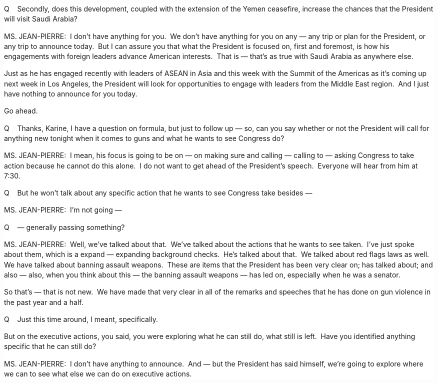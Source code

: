 Q    Secondly, does this development, coupled with the extension of the
Yemen ceasefire, increase the chances that the President will visit
Saudi Arabia?  
  
MS. JEAN-PIERRE:  I don’t have anything for you.  We don’t have anything
for you on any — any trip or plan for the President, or any trip to
announce today.  But I can assure you that what the President is focused
on, first and foremost, is how his engagements with foreign leaders
advance American interests.  That is — that’s as true with Saudi Arabia
as anywhere else.  
  
Just as he has engaged recently with leaders of ASEAN in Asia and this
week with the Summit of the Americas as it’s coming up next week in Los
Angeles, the President will look for opportunities to engage with
leaders from the Middle East region.  And I just have nothing to
announce for you today.  
  
Go ahead.  
  
Q    Thanks, Karine, I have a question on formula, but just to follow up
— so, can you say whether or not the President will call for anything
new tonight when it comes to guns and what he wants to see Congress
do?  
  
MS. JEAN-PIERRE:  I mean, his focus is going to be on — on making sure
and calling — calling to — asking Congress to take action because he
cannot do this alone.  I do not want to get ahead of the President’s
speech.  Everyone will hear from him at 7:30.  
  
Q    But he won’t talk about any specific action that he wants to see
Congress take besides —  
  
MS. JEAN-PIERRE:  I’m not going —  
  
Q    — generally passing something?  
  
MS. JEAN-PIERRE:  Well, we’ve talked about that.  We’ve talked about the
actions that he wants to see taken.  I’ve just spoke about them, which
is a expand — expanding background checks.  He’s talked about that.  We
talked about red flags laws as well.  We have talked about banning
assault weapons.  These are items that the President has been very clear
on; has talked about; and also — also, when you think about this — the
banning assault weapons — has led on, especially when he was a
senator.  
  
So that’s — that is not new.  We have made that very clear in all of the
remarks and speeches that he has done on gun violence in the past year
and a half.  
  
Q    Just this time around, I meant, specifically. 

But on the executive actions, you said, you were exploring what he can
still do, what still is left.  Have you identified anything specific
that he can still do?  
  
MS. JEAN-PIERRE:  I don’t have anything to announce.  And — but the
President has said himself, we’re going to explore where we can to see
what else we can do on executive actions.  
  